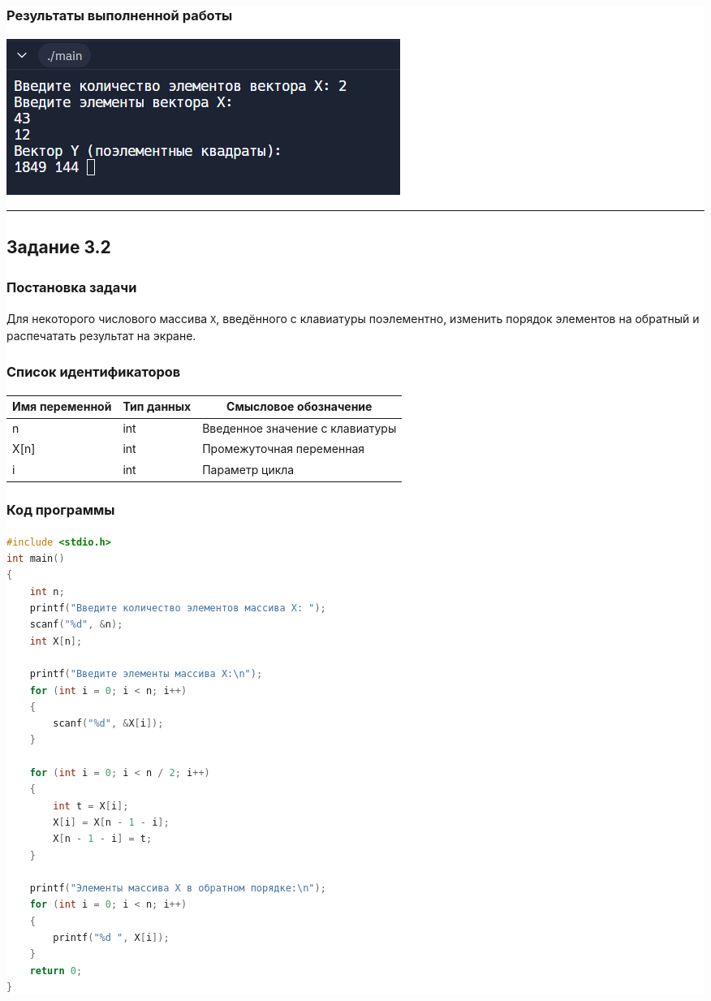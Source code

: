 ### Результаты выполненной работы
![](3.1.png)

---

## Задание 3.2  

### Постановка задачи  
Для некоторого числового массива `X`, введённого с клавиатуры поэлементно, изменить порядок элементов на обратный и распечатать результат на экране.  

### Список идентификаторов  

| Имя переменной | Тип данных | Смысловое обозначение |
| --- | --- | --- |
| n | int | Введенное значение с клавиатуры |
| X[n] | int | Промежуточная переменная |
| i | int | Параметр цикла |

### Код программы  
```c
#include <stdio.h>
int main() 
{
    int n;
    printf("Введите количество элементов массива X: ");
    scanf("%d", &n);
    int X[n];
    
    printf("Введите элементы массива X:\n");
    for (int i = 0; i < n; i++) 
    {
        scanf("%d", &X[i]);
    }
    
    for (int i = 0; i < n / 2; i++) 
    {
        int t = X[i];
        X[i] = X[n - 1 - i];
        X[n - 1 - i] = t;
    }
    
    printf("Элементы массива X в обратном порядке:\n");
    for (int i = 0; i < n; i++) 
    {
        printf("%d ", X[i]);
    }
    return 0;
}
```

